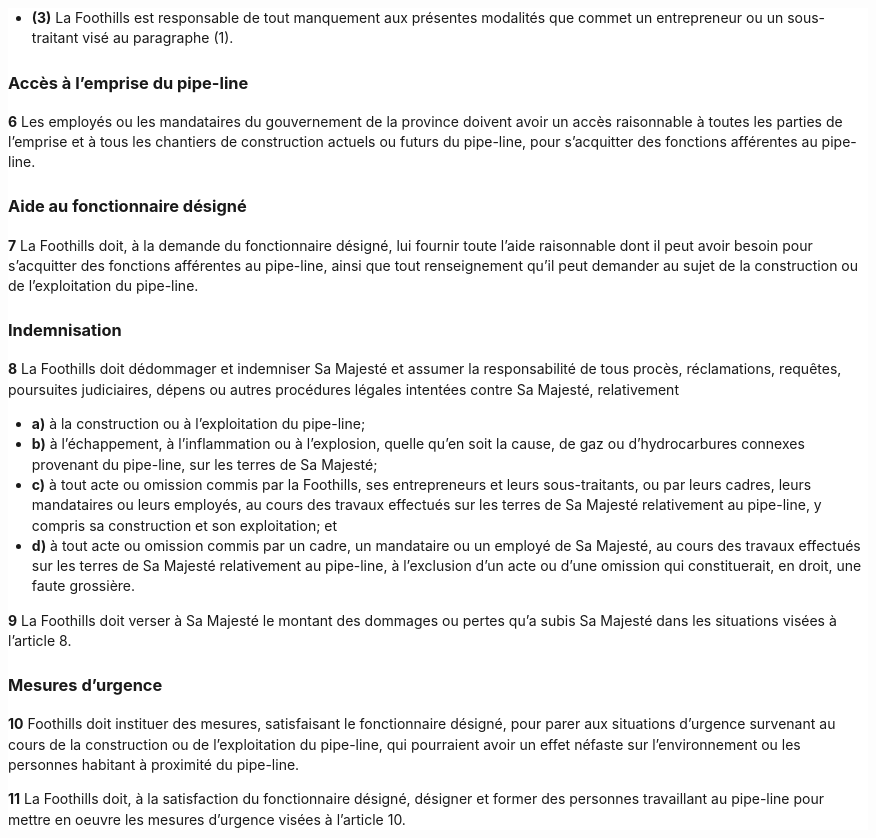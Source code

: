 - **(3)** La Foothills est responsable de tout manquement aux présentes modalités que commet un entrepreneur ou un sous-traitant visé au paragraphe (1).




### Accès à l’emprise du pipe-line


**6** Les employés ou les mandataires du gouvernement de la province doivent avoir un accès raisonnable à toutes les parties de l’emprise et à tous les chantiers de construction actuels ou futurs du pipe-line, pour s’acquitter des fonctions afférentes au pipe-line.




### Aide au fonctionnaire désigné


**7** La Foothills doit, à la demande du fonctionnaire désigné, lui fournir toute l’aide raisonnable dont il peut avoir besoin pour s’acquitter des fonctions afférentes au pipe-line, ainsi que tout renseignement qu’il peut demander au sujet de la construction ou de l’exploitation du pipe-line.




### Indemnisation


**8** La Foothills doit dédommager et indemniser Sa Majesté et assumer la responsabilité de tous procès, réclamations, requêtes, poursuites judiciaires, dépens ou autres procédures légales intentées contre Sa Majesté, relativement
- **a)** à la construction ou à l’exploitation du pipe-line;
- **b)** à l’échappement, à l’inflammation ou à l’explosion, quelle qu’en soit la cause, de gaz ou d’hydrocarbures connexes provenant du pipe-line, sur les terres de Sa Majesté;
- **c)** à tout acte ou omission commis par la Foothills, ses entrepreneurs et leurs sous-traitants, ou par leurs cadres, leurs mandataires ou leurs employés, au cours des travaux effectués sur les terres de Sa Majesté relativement au pipe-line, y compris sa construction et son exploitation; et
- **d)** à tout acte ou omission commis par un cadre, un mandataire ou un employé de Sa Majesté, au cours des travaux effectués sur les terres de Sa Majesté relativement au pipe-line, à l’exclusion d’un acte ou d’une omission qui constituerait, en droit, une faute grossière.



**9** La Foothills doit verser à Sa Majesté le montant des dommages ou pertes qu’a subis Sa Majesté dans les situations visées à l’article 8.




### Mesures d’urgence


**10** Foothills doit instituer des mesures, satisfaisant le fonctionnaire désigné, pour parer aux situations d’urgence survenant au cours de la construction ou de l’exploitation du pipe-line, qui pourraient avoir un effet néfaste sur l’environnement ou les personnes habitant à proximité du pipe-line.



**11** La Foothills doit, à la satisfaction du fonctionnaire désigné, désigner et former des personnes travaillant au pipe-line pour mettre en oeuvre les mesures d’urgence visées à l’article 10.

